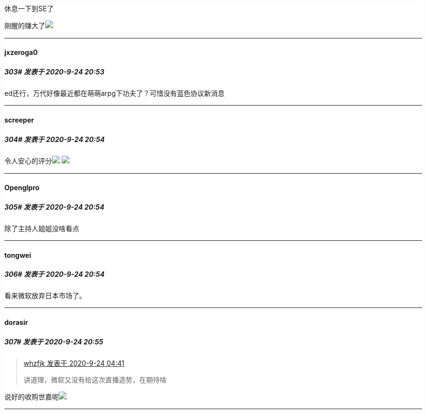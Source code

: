 休息一下到SE了


刚醒的赚大了<img src="https://static.saraba1st.com/image/smiley/face2017/067.png" referrerpolicy="no-referrer">


-----

####  jxzeroga0  
##### 303#       发表于 2020-9-24 20:53


ed还行，万代好像最近都在萌萌arpg下功夫了？可惜没有蓝色协议新消息


-----

####  screeper  
##### 304#       发表于 2020-9-24 20:54


令人安心的评分<img src="https://static.saraba1st.com/image/smiley/face2017/033.png" referrerpolicy="no-referrer">
<img src="http:////tvax4.sinaimg.cn/large/0068bMubgy1gj219hgdjdj31800orhdt.jpg" referrerpolicy="no-referrer">


-----

####  Openglpro  
##### 305#       发表于 2020-9-24 20:54


除了主持人姐姐没啥看点


-----

####  tongwei  
##### 306#       发表于 2020-9-24 20:54


看来微软放弃日本市场了。


-----

####  dorasir  
##### 307#       发表于 2020-9-24 20:55


<blockquote><a href="httphttps://bbs.saraba1st.com/2b/forum.php?mod=redirect&amp;goto=findpost&amp;pid=48841516&amp;ptid=1944007" target="_blank">whzfjk 发表于 2020-9-24 04:41</a>

讲道理，微软又没有给这次直播造势，在期待啥</blockquote>
说好的收购世嘉呢<img src="https://static.saraba1st.com/image/smiley/face2017/065.png" referrerpolicy="no-referrer">


-----
